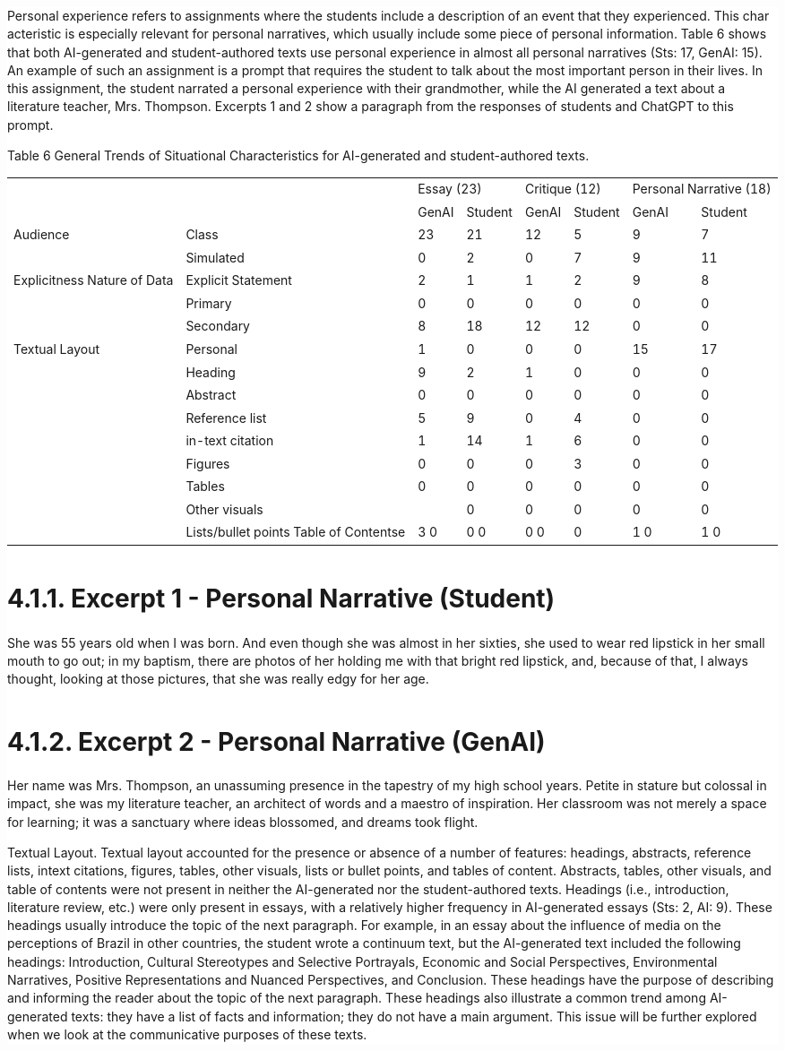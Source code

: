 Personal experience refers to assignments where the students include a description of an event that they experienced. This char acteristic is especially relevant for personal narratives, which usually include some piece of personal information. Table 6 shows that both AI-generated and student-authored texts use personal experience in almost all personal narratives (Sts: 17, GenAI: 15). An example of such an assignment is a prompt that requires the student to talk about the most important person in their lives. In this assignment, the student narrated a personal experience with their grandmother, while the AI generated a text about a literature teacher, Mrs. Thompson. Excerpts 1 and 2 show a paragraph from the responses of students and ChatGPT to this prompt.

Table 6 General Trends of Situational Characteristics for AI-generated and student-authored texts.   

<html><body><table><tr><td rowspan="2" colspan="2"></td><td colspan="2">Essay (23)</td><td colspan="2">Critique (12)</td><td colspan="2">Personal Narrative (18)</td></tr><tr><td>GenAI</td><td>Student</td><td>GenAI</td><td>Student</td><td>GenAI</td><td>Student</td></tr><tr><td rowspan="2">Audience</td><td>Class</td><td>23</td><td>21</td><td>12</td><td>5</td><td>9</td><td>7</td></tr><tr><td>Simulated</td><td>0</td><td>2</td><td>0</td><td>7</td><td>9</td><td>11</td></tr><tr><td rowspan="3">Explicitness Nature of Data</td><td>Explicit Statement</td><td>2</td><td>1</td><td>1</td><td>2</td><td>9</td><td>8</td></tr><tr><td> Primary</td><td>0</td><td>0</td><td>0</td><td>0</td><td>0</td><td>0</td></tr><tr><td> Secondary</td><td>8</td><td>18</td><td>12</td><td>12</td><td>0</td><td>0</td></tr><tr><td rowspan="9">Textual Layout</td><td>Personal</td><td>1</td><td>0</td><td>0</td><td>0</td><td>15</td><td>17</td></tr><tr><td>Heading</td><td>9</td><td>2</td><td>1</td><td>0</td><td>0</td><td>0</td></tr><tr><td>Abstract</td><td>0</td><td>0</td><td>0</td><td>0</td><td>0</td><td>0</td></tr><tr><td>Reference list</td><td>5</td><td>9</td><td>0</td><td>4</td><td>0</td><td>0</td></tr><tr><td>in-text citation</td><td>1</td><td>14</td><td>1</td><td>6</td><td>0</td><td>0</td></tr><tr><td>Figures</td><td>0</td><td>0</td><td>0</td><td>3</td><td>0</td><td>0</td></tr><tr><td>Tables</td><td>0</td><td>0</td><td>0</td><td>0</td><td>0</td><td>0</td></tr><tr><td>Other visuals</td><td></td><td>0</td><td>0</td><td>0</td><td>0</td><td>0</td></tr><tr><td>Lists/bullet points Table of Contentse</td><td>3 0</td><td>0 0</td><td>0 0</td><td>0</td><td>1 0</td><td>1 0</td></tr></table></body></html>

# 4.1.1. Excerpt 1 - Personal Narrative (Student)

She was 55 years old when I was born. And even though she was almost in her sixties, she used to wear red lipstick in her small mouth to go out; in my baptism, there are photos of her holding me with that bright red lipstick, and, because of that, I always thought, looking at those pictures, that she was really edgy for her age.

# 4.1.2. Excerpt 2 - Personal Narrative (GenAI)

Her name was Mrs. Thompson, an unassuming presence in the tapestry of my high school years. Petite in stature but colossal in impact, she was my literature teacher, an architect of words and a maestro of inspiration. Her classroom was not merely a space for learning; it was a sanctuary where ideas blossomed, and dreams took flight.

Textual Layout. Textual layout accounted for the presence or absence of a number of features: headings, abstracts, reference lists, intext citations, figures, tables, other visuals, lists or bullet points, and tables of content. Abstracts, tables, other visuals, and table of contents were not present in neither the AI-generated nor the student-authored texts. Headings (i.e., introduction, literature review, etc.) were only present in essays, with a relatively higher frequency in AI-generated essays (Sts: 2, AI: 9). These headings usually introduce the topic of the next paragraph. For example, in an essay about the influence of media on the perceptions of Brazil in other countries, the student wrote a continuum text, but the AI-generated text included the following headings: Introduction, Cultural Stereotypes and Selective Portrayals, Economic and Social Perspectives, Environmental Narratives, Positive Representations and Nuanced Perspectives, and Conclusion. These headings have the purpose of describing and informing the reader about the topic of the next paragraph. These headings also illustrate a common trend among AI-generated texts: they have a list of facts and information; they do not have a main argument. This issue will be further explored when we look at the communicative purposes of these texts.
